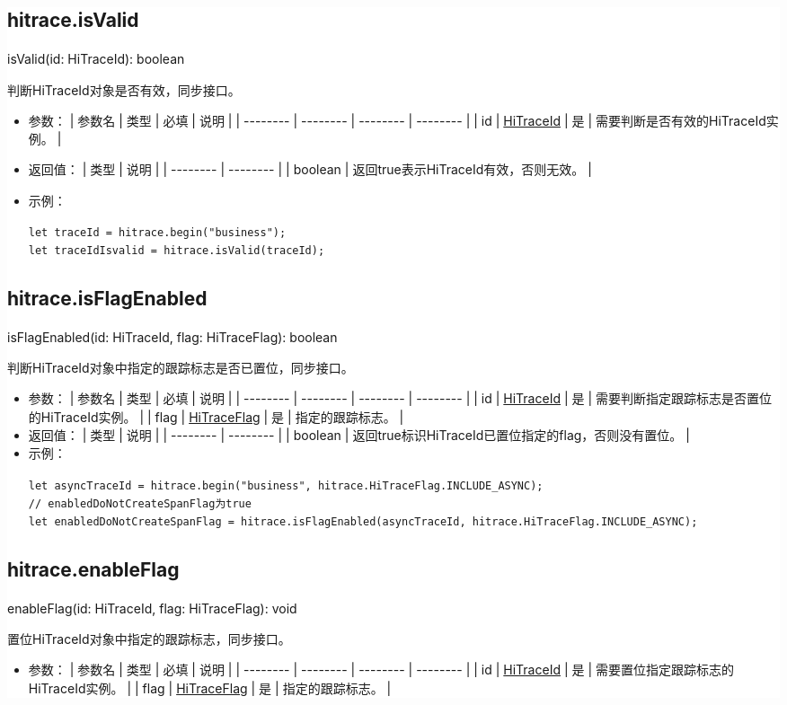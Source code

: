 ## hitrace.isValid

isValid(id: HiTraceId): boolean

判断HiTraceId对象是否有效，同步接口。

- 参数：
  | 参数名 | 类型 | 必填 | 说明 |
  | -------- | -------- | -------- | -------- |
  | id  | [HiTraceId](#hitraceid) | 是 | 需要判断是否有效的HiTraceId实例。 |
- 返回值：
  | 类型 | 说明 |
  | -------- | -------- |
  | boolean | 返回true表示HiTraceId有效，否则无效。 |

- 示例：
  ```
  let traceId = hitrace.begin("business");
  let traceIdIsvalid = hitrace.isValid(traceId);
  ```

## hitrace.isFlagEnabled

isFlagEnabled(id: HiTraceId, flag: HiTraceFlag): boolean

判断HiTraceId对象中指定的跟踪标志是否已置位，同步接口。

- 参数：
  | 参数名 | 类型 | 必填 | 说明 |
  | -------- | -------- | -------- | -------- |
  | id  | [HiTraceId](#hitraceid) | 是 | 需要判断指定跟踪标志是否置位的HiTraceId实例。 |
  | flag | [HiTraceFlag](#hitraceflag) | 是 | 指定的跟踪标志。 |
- 返回值：
  | 类型 | 说明 |
  | -------- | -------- |
  | boolean | 返回true标识HiTraceId已置位指定的flag，否则没有置位。 |
- 示例：
  ```
  let asyncTraceId = hitrace.begin("business", hitrace.HiTraceFlag.INCLUDE_ASYNC);
  // enabledDoNotCreateSpanFlag为true
  let enabledDoNotCreateSpanFlag = hitrace.isFlagEnabled(asyncTraceId, hitrace.HiTraceFlag.INCLUDE_ASYNC);
  ```

## hitrace.enableFlag

enableFlag(id: HiTraceId, flag: HiTraceFlag): void

置位HiTraceId对象中指定的跟踪标志，同步接口。

- 参数：
  | 参数名 | 类型 | 必填 | 说明 |
  | -------- | -------- | -------- | -------- |
  | id  | [HiTraceId](#hitraceid) | 是 | 需要置位指定跟踪标志的HiTraceId实例。 |
  | flag | [HiTraceFlag](#hitraceflag) | 是 | 指定的跟踪标志。 |
